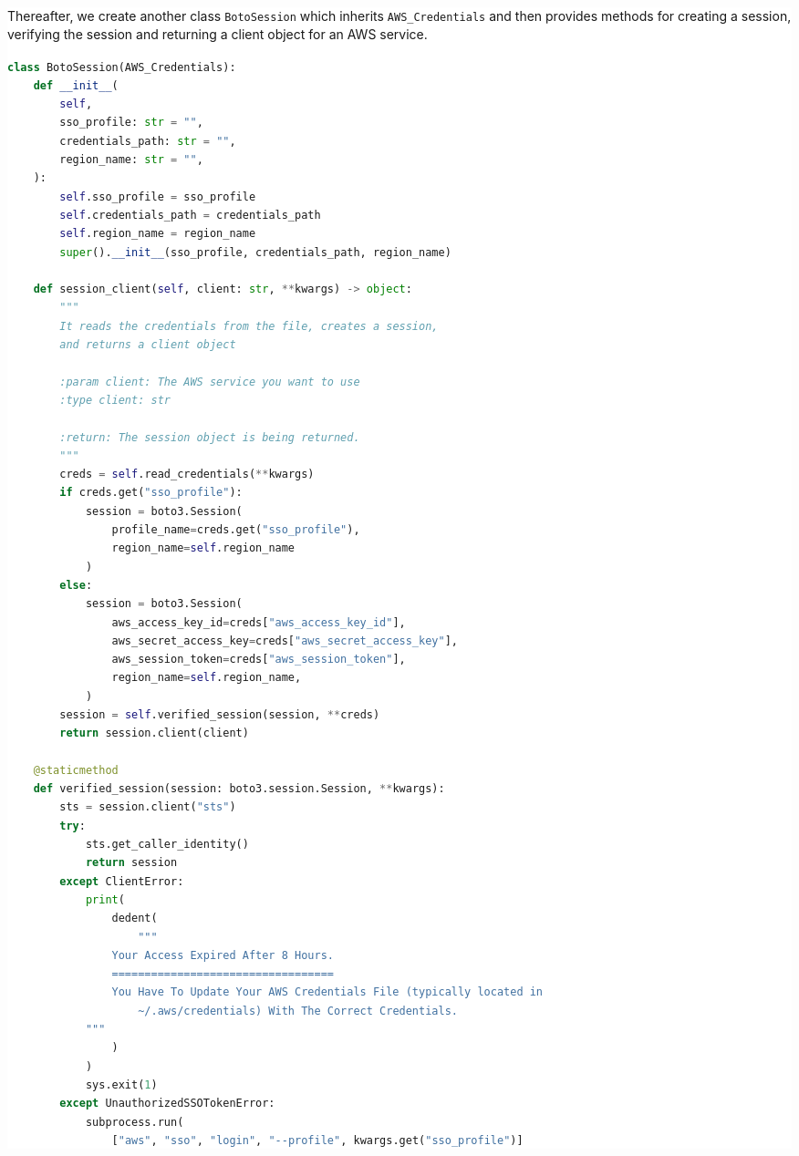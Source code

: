 Thereafter, we create another class `BotoSession` which inherits `AWS_Credentials` and then provides methods for creating a session, verifying the session and returning a client object for an AWS service.

```python
class BotoSession(AWS_Credentials):
    def __init__(
        self,
        sso_profile: str = "",
        credentials_path: str = "",
        region_name: str = "",
    ):
        self.sso_profile = sso_profile
        self.credentials_path = credentials_path
        self.region_name = region_name
        super().__init__(sso_profile, credentials_path, region_name)

    def session_client(self, client: str, **kwargs) -> object:
        """
        It reads the credentials from the file, creates a session,
        and returns a client object

        :param client: The AWS service you want to use
        :type client: str

        :return: The session object is being returned.
        """
        creds = self.read_credentials(**kwargs)
        if creds.get("sso_profile"):
            session = boto3.Session(
                profile_name=creds.get("sso_profile"),
                region_name=self.region_name
            )
        else:
            session = boto3.Session(
                aws_access_key_id=creds["aws_access_key_id"],
                aws_secret_access_key=creds["aws_secret_access_key"],
                aws_session_token=creds["aws_session_token"],
                region_name=self.region_name,
            )
        session = self.verified_session(session, **creds)
        return session.client(client)

    @staticmethod
    def verified_session(session: boto3.session.Session, **kwargs):
        sts = session.client("sts")
        try:
            sts.get_caller_identity()
            return session
        except ClientError:
            print(
                dedent(
                    """
                Your Access Expired After 8 Hours.
                ==================================
                You Have To Update Your AWS Credentials File (typically located in
                    ~/.aws/credentials) With The Correct Credentials.
            """
                )
            )
            sys.exit(1)
        except UnauthorizedSSOTokenError:
            subprocess.run(
                ["aws", "sso", "login", "--profile", kwargs.get("sso_profile")]
```